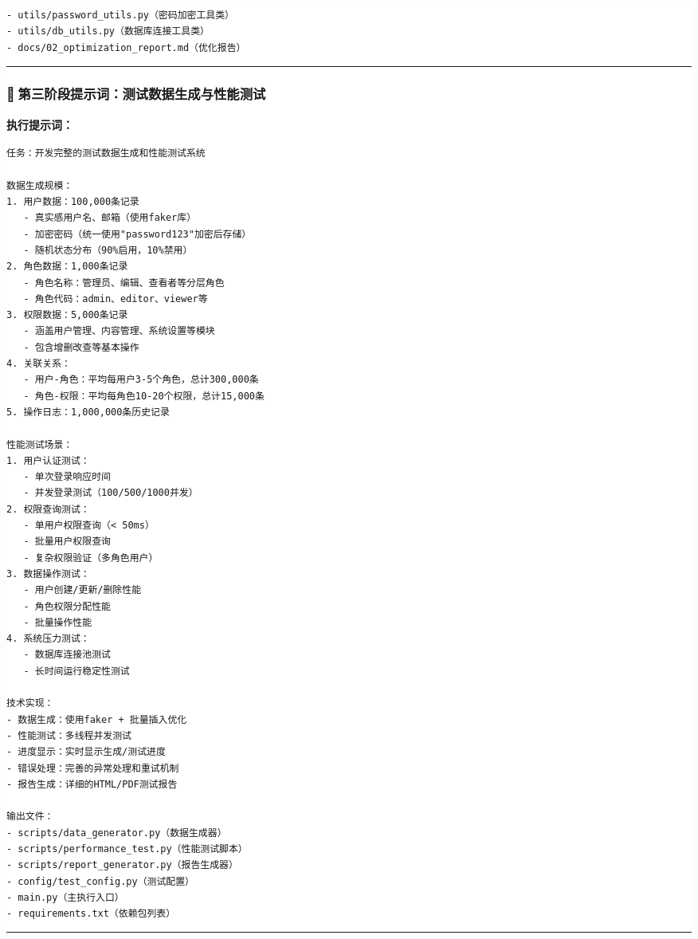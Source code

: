 ```
- utils/password_utils.py（密码加密工具类）
- utils/db_utils.py（数据库连接工具类）
- docs/02_optimization_report.md（优化报告）
```

---

### 🧪 第三阶段提示词：测试数据生成与性能测试

**执行提示词：**
```
任务：开发完整的测试数据生成和性能测试系统

数据生成规模：
1. 用户数据：100,000条记录
   - 真实感用户名、邮箱（使用faker库）
   - 加密密码（统一使用"password123"加密后存储）
   - 随机状态分布（90%启用，10%禁用）
2. 角色数据：1,000条记录
   - 角色名称：管理员、编辑、查看者等分层角色
   - 角色代码：admin、editor、viewer等
3. 权限数据：5,000条记录
   - 涵盖用户管理、内容管理、系统设置等模块
   - 包含增删改查等基本操作
4. 关联关系：
   - 用户-角色：平均每用户3-5个角色，总计300,000条
   - 角色-权限：平均每角色10-20个权限，总计15,000条
5. 操作日志：1,000,000条历史记录

性能测试场景：
1. 用户认证测试：
   - 单次登录响应时间
   - 并发登录测试（100/500/1000并发）
2. 权限查询测试：
   - 单用户权限查询（< 50ms）
   - 批量用户权限查询
   - 复杂权限验证（多角色用户）
3. 数据操作测试：
   - 用户创建/更新/删除性能
   - 角色权限分配性能
   - 批量操作性能
4. 系统压力测试：
   - 数据库连接池测试
   - 长时间运行稳定性测试

技术实现：
- 数据生成：使用faker + 批量插入优化
- 性能测试：多线程并发测试
- 进度显示：实时显示生成/测试进度
- 错误处理：完善的异常处理和重试机制
- 报告生成：详细的HTML/PDF测试报告

输出文件：
- scripts/data_generator.py（数据生成器）
- scripts/performance_test.py（性能测试脚本）
- scripts/report_generator.py（报告生成器）
- config/test_config.py（测试配置）
- main.py（主执行入口）
- requirements.txt（依赖包列表）
```

---